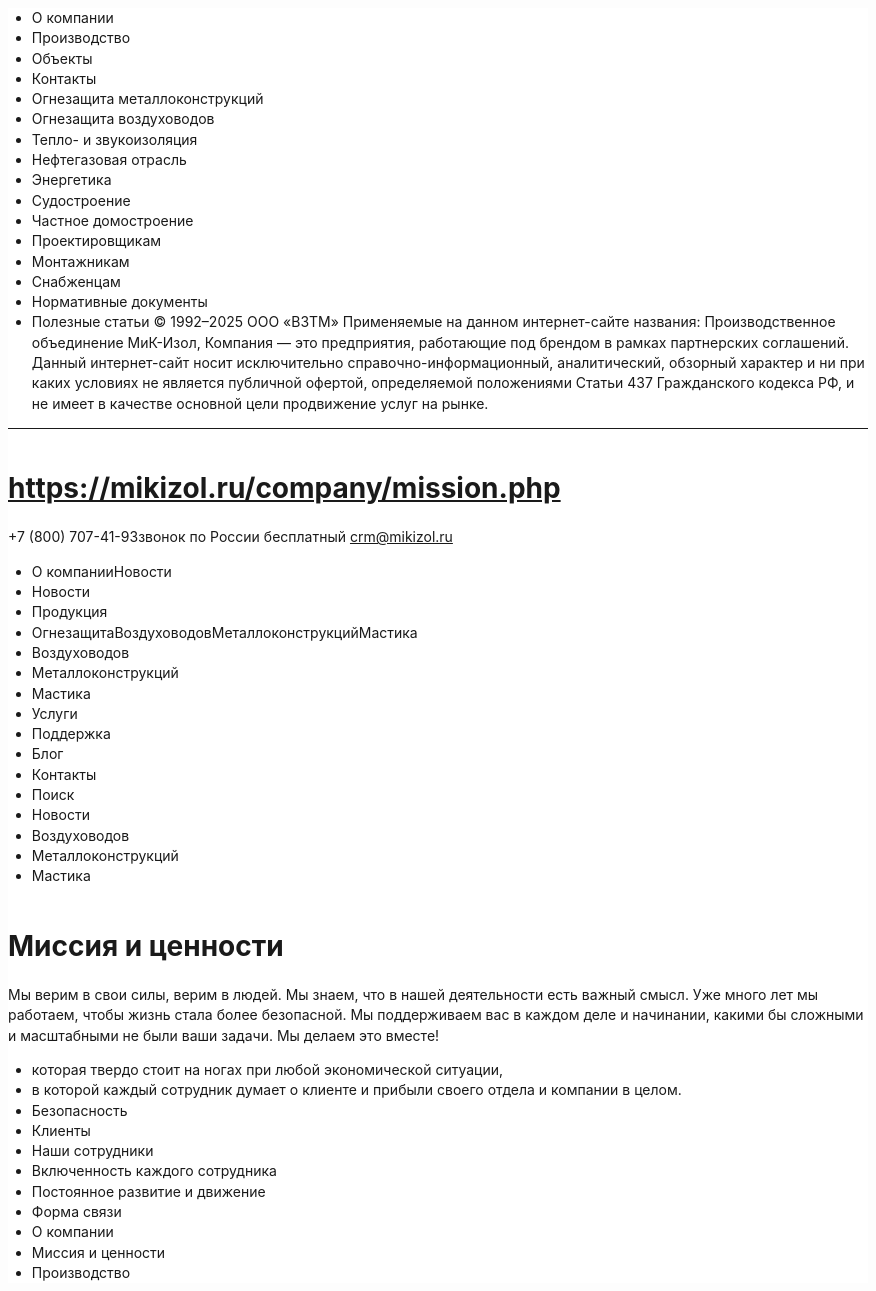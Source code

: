 - О компании
- Производство
- Объекты
- Контакты
- Огнезащита металлоконструкций
- Огнезащита воздуховодов
- Тепло- и звукоизоляция
- Нефтегазовая отрасль
- Энергетика
- Судостроение
- Частное домостроение
- Проектировщикам
- Монтажникам
- Снабженцам
- Нормативные документы
- Полезные статьи
© 1992–2025 ООО «ВЗТМ»
Применяемые на данном интернет-сайте названия: Производственное объединение МиК-Изол, Компания — это предприятия, работающие под брендом в рамках партнерских соглашений. Данный интернет-сайт носит исключительно справочно-информационный, аналитический, обзорный характер и ни при каких условиях не является публичной офертой, определяемой положениями Статьи 437 Гражданского кодекса РФ, и не имеет в качестве основной цели продвижение услуг на рынке.

---

# https://mikizol.ru/company/mission.php

+7 (800) 707-41-93звонок по России бесплатный
crm@mikizol.ru
- О компанииНовости
- Новости
- Продукция
- ОгнезащитаВоздуховодовМеталлоконструкцийМастика
- Воздуховодов
- Металлоконструкций
- Мастика
- Услуги
- Поддержка
- Блог
- Контакты
- Поиск
- Новости
- Воздуховодов
- Металлоконструкций
- Мастика
# Миссия и ценности
Мы верим в свои силы, верим в людей. Мы знаем, что в нашей деятельности есть важный смысл. Уже много лет мы работаем, чтобы жизнь стала более безопасной. Мы поддерживаем вас в каждом деле и начинании, какими бы сложными и масштабными не были ваши задачи.
Мы делаем это вместе!
- которая твердо стоит на ногах при любой экономической ситуации,
- в которой каждый сотрудник думает о клиенте и прибыли своего отдела и компании в целом.
- Безопасность
- Клиенты
- Наши сотрудники
- Включенность каждого сотрудника
- Постоянное развитие и движение
- Форма связи
- О компании
- Миссия и ценности
- Производство